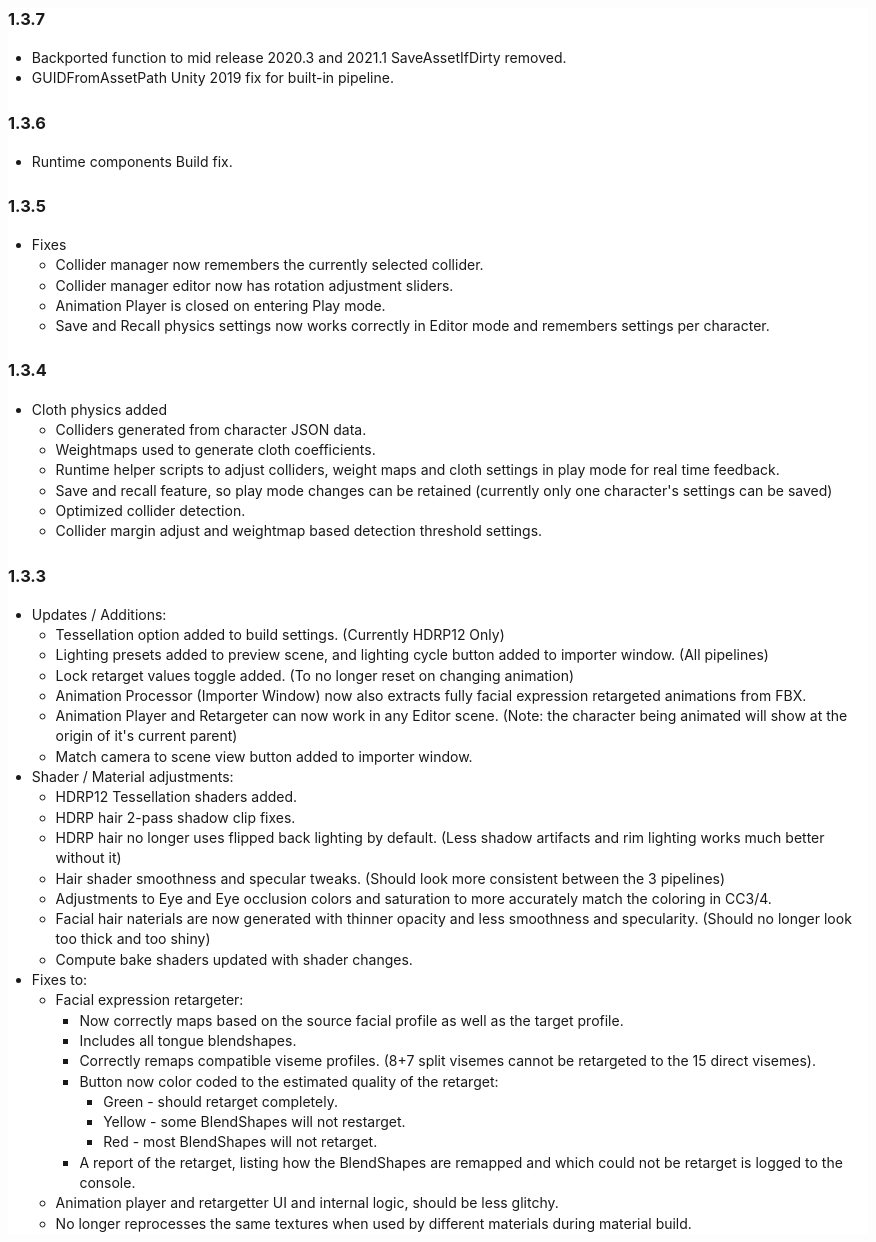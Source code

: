 ### 1.3.7
- Backported function to mid release 2020.3 and 2021.1 SaveAssetIfDirty removed.
- GUIDFromAssetPath Unity 2019 fix for built-in pipeline.

### 1.3.6
- Runtime components Build fix.

### 1.3.5
- Fixes
    - Collider manager now remembers the currently selected collider.
    - Collider manager editor now has rotation adjustment sliders.
    - Animation Player is closed on entering Play mode.
    - Save and Recall physics settings now works correctly in Editor mode and remembers settings per character.

### 1.3.4
- Cloth physics added
    - Colliders generated from character JSON data.
    - Weightmaps used to generate cloth coefficients.
    - Runtime helper scripts to adjust colliders, weight maps and cloth settings in play mode for real time feedback.
    - Save and recall feature, so play mode changes can be retained (currently only one character's settings can be saved)
    - Optimized collider detection.
    - Collider margin adjust and weightmap based detection threshold settings.

### 1.3.3
- Updates / Additions:
    - Tessellation option added to build settings. (Currently HDRP12 Only)
    - Lighting presets added to preview scene, and lighting cycle button added to importer window. (All pipelines)
    - Lock retarget values toggle added. (To no longer reset on changing animation)
    - Animation Processor (Importer Window) now also extracts fully facial expression retargeted animations from FBX.
    - Animation Player and Retargeter can now work in any Editor scene. (Note: the character being animated will show at the origin of it's current parent)
    - Match camera to scene view button added to importer window.
- Shader / Material adjustments:
    - HDRP12 Tessellation shaders added.
    - HDRP hair 2-pass shadow clip fixes.
    - HDRP hair no longer uses flipped back lighting by default. (Less shadow artifacts and rim lighting works much better without it)
    - Hair shader smoothness and specular tweaks. (Should look more consistent between the 3 pipelines)
    - Adjustments to Eye and Eye occlusion colors and saturation to more accurately match the coloring in CC3/4.
    - Facial hair naterials are now generated with thinner opacity and less smoothness and specularity. (Should no longer look too thick and too shiny)
    - Compute bake shaders updated with shader changes.
- Fixes to:
    - Facial expression retargeter:
        - Now correctly maps based on the source facial profile as well as the target profile.
        - Includes all tongue blendshapes.
        - Correctly remaps compatible viseme profiles. (8+7 split visemes cannot be retargeted to the 15 direct visemes).
        - Button now color coded to the estimated quality of the retarget:
            - Green - should retarget completely.
            - Yellow - some BlendShapes will not restarget.
            - Red - most BlendShapes will not retarget.
        - A report of the retarget, listing how the BlendShapes are remapped and which could not be retarget is logged to the console.
    - Animation player and retargetter UI and internal logic, should be less glitchy.
    - No longer reprocesses the same textures when used by different materials during material build.